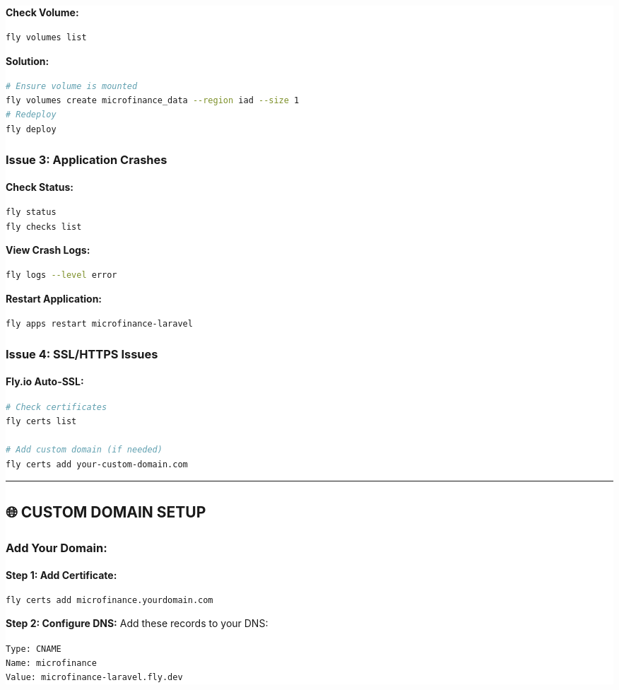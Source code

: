**Check Volume:**
```bash
fly volumes list
```

**Solution:**
```bash
# Ensure volume is mounted
fly volumes create microfinance_data --region iad --size 1
# Redeploy
fly deploy
```

### Issue 3: Application Crashes

**Check Status:**
```bash
fly status
fly checks list
```

**View Crash Logs:**
```bash
fly logs --level error
```

**Restart Application:**
```bash
fly apps restart microfinance-laravel
```

### Issue 4: SSL/HTTPS Issues

**Fly.io Auto-SSL:**
```bash
# Check certificates
fly certs list

# Add custom domain (if needed)
fly certs add your-custom-domain.com
```

---

## 🌐 CUSTOM DOMAIN SETUP

### Add Your Domain:

**Step 1: Add Certificate:**
```bash
fly certs add microfinance.yourdomain.com
```

**Step 2: Configure DNS:**
Add these records to your DNS:
```
Type: CNAME
Name: microfinance
Value: microfinance-laravel.fly.dev
```
